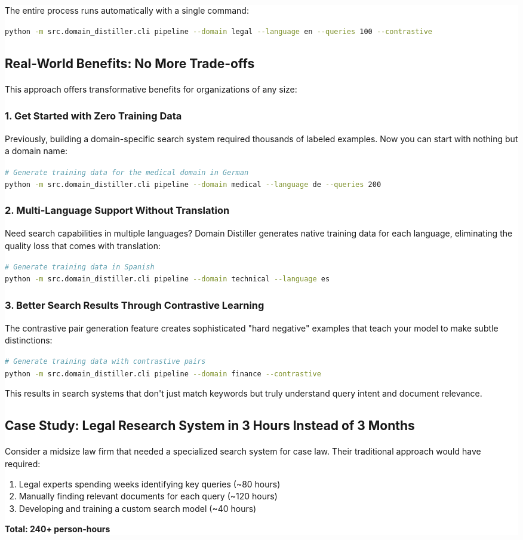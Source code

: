 The entire process runs automatically with a single command:

```bash
python -m src.domain_distiller.cli pipeline --domain legal --language en --queries 100 --contrastive
```

## Real-World Benefits: No More Trade-offs

This approach offers transformative benefits for organizations of any size:

### 1. Get Started with Zero Training Data

Previously, building a domain-specific search system required thousands of labeled examples. Now you can start with nothing but a domain name:

```bash
# Generate training data for the medical domain in German
python -m src.domain_distiller.cli pipeline --domain medical --language de --queries 200
```

### 2. Multi-Language Support Without Translation

Need search capabilities in multiple languages? Domain Distiller generates native training data for each language, eliminating the quality loss that comes with translation:

```bash
# Generate training data in Spanish
python -m src.domain_distiller.cli pipeline --domain technical --language es
```

### 3. Better Search Results Through Contrastive Learning

The contrastive pair generation feature creates sophisticated "hard negative" examples that teach your model to make subtle distinctions:

```bash
# Generate training data with contrastive pairs
python -m src.domain_distiller.cli pipeline --domain finance --contrastive
```

This results in search systems that don't just match keywords but truly understand query intent and document relevance.

## Case Study: Legal Research System in 3 Hours Instead of 3 Months

Consider a midsize law firm that needed a specialized search system for case law. Their traditional approach would have required:

1. Legal experts spending weeks identifying key queries (~80 hours)
2. Manually finding relevant documents for each query (~120 hours)
3. Developing and training a custom search model (~40 hours)

**Total: 240+ person-hours**
